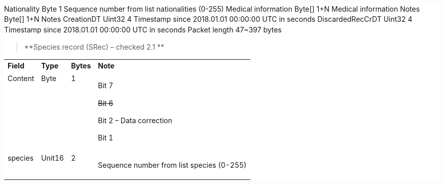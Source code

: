 </tr>
<tr class="odd">
<td>Nationality</td>
<td>Byte</td>
<td>1</td>
<td>Sequence number from list nationalities (0-255)</td>
</tr>
<tr class="even">
<td>Medical information</td>
<td>Byte[]</td>
<td>1+N</td>
<td>Medical information</td>
</tr>
<tr class="odd">
<td>Notes</td>
<td>Byte[]</td>
<td>1+N</td>
<td>Notes</td>
</tr>
<tr class="even">
<td>CreationDT</td>
<td>Uint32</td>
<td>4</td>
<td>Timestamp since 2018.01.01 00:00:00 UTC in seconds</td>
</tr>
<tr class="odd">
<td>DiscardedRecCrDT</td>
<td>Uint32</td>
<td>4</td>
<td>Timestamp since 2018.01.01 00:00:00 UTC in seconds</td>
</tr>
<tr class="even">
<td>Packet length</td>
<td>47~397 bytes</td>
<td><span id="anchor-11"></span></td>
<td></td>
</tr>
</tbody>
</table>

>  **Species record (SRec) – checked 2.1 **

<table>
<tbody>
<tr class="odd">
<td><strong>Field</strong></td>
<td><strong>Type</strong></td>
<td><strong>Bytes</strong></td>
<td><strong>Note</strong></td>
</tr>
<tr class="even">
<td>Content</td>
<td>Byte</td>
<td>1</td>
<td><p>Bit 7</p>
<p><del>Bit 6</del></p>
<p>Bit 2 – Data correction</p>
<p>Bit 1 </p></td>
</tr>
<tr class="odd">
<td>species</td>
<td>Unit16</td>
<td>2</td>
<td><p>Sequence number from list species (0-255)</p></td>
